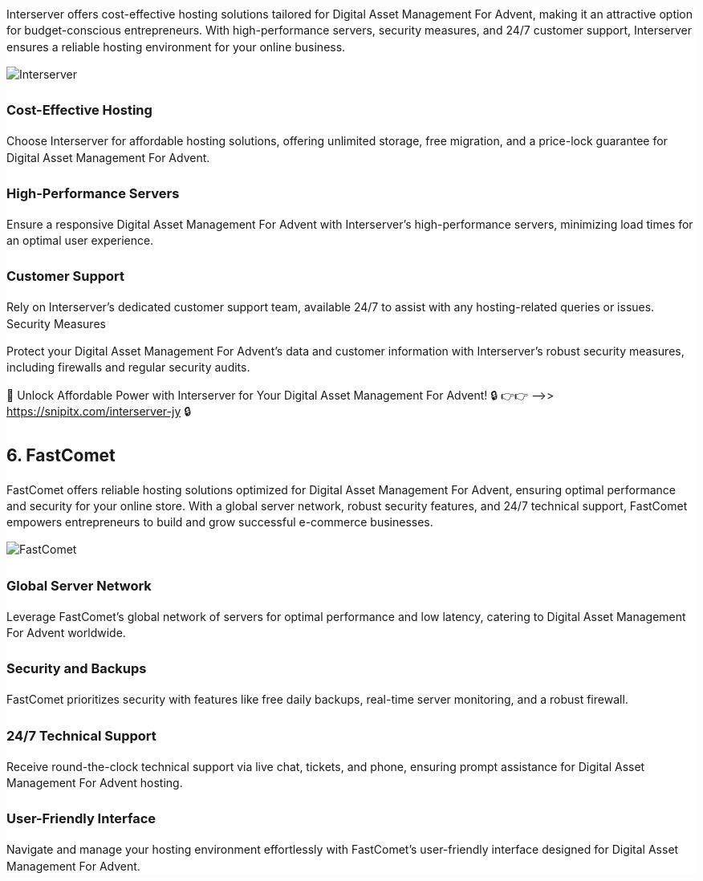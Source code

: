 Interserver offers cost-effective hosting solutions tailored for Digital Asset Management For Advent, making it an attractive option for budget-conscious entrepreneurs. With high-performance servers, security measures, and 24/7 customer support, Interserver ensures a reliable hosting environment for your online business.

![Interserver](https://i.imgur.com/OM5dOEW.jpeg "Interserver Hosting")

### Cost-Effective Hosting
Choose Interserver for affordable hosting solutions, offering unlimited storage, free migration, and a price-lock guarantee for Digital Asset Management For Advent.

### High-Performance Servers
Ensure a responsive Digital Asset Management For Advent with Interserver’s high-performance servers, minimizing load times for an optimal user experience.

### Customer Support
Rely on Interserver’s dedicated customer support team, available 24/7 to assist with any hosting-related queries or issues.
Security Measures

Protect your Digital Asset Management For Advent’s data and customer information with Interserver’s robust security measures, including firewalls and regular security audits.

💸 Unlock Affordable Power with Interserver for Your Digital Asset Management For Advent! 🔒
👉👉 -->> https://snipitx.com/interserver-jy 🔒

## 6. FastComet

FastComet offers reliable hosting solutions optimized for Digital Asset Management For Advent, ensuring optimal performance and security for your online store. With a global server network, robust security features, and 24/7 technical support, FastComet empowers entrepreneurs to build and grow successful e-commerce businesses.

![FastComet](https://i.imgur.com/7qgXuWp.png "FastComet Hosting")

### Global Server Network
Leverage FastComet’s global network of servers for optimal performance and low latency, catering to Digital Asset Management For Advent worldwide.

### Security and Backups
FastComet prioritizes security with features like free daily backups, real-time server monitoring, and a robust firewall.

### 24/7 Technical Support
Receive round-the-clock technical support via live chat, tickets, and phone, ensuring prompt assistance for Digital Asset Management For Advent hosting.

### User-Friendly Interface
Navigate and manage your hosting environment effortlessly with FastComet’s user-friendly interface designed for Digital Asset Management For Advent.
